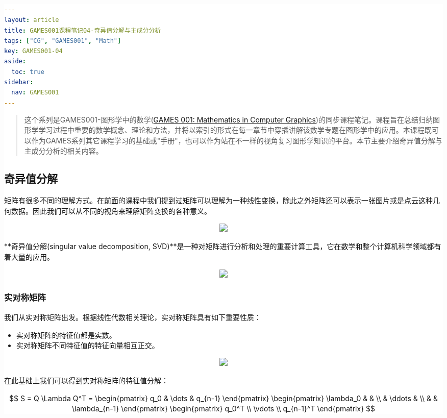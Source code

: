 ```yaml
---
layout: article
title: GAMES001课程笔记04-奇异值分解与主成分分析
tags: ["CG", "GAMES001", "Math"]
key: GAMES001-04
aside:
  toc: true
sidebar:
  nav: GAMES001
---
```


> 这个系列是GAMES001-图形学中的数学([GAMES 001: Mathematics in Computer Graphics](https://games-cn.org/games001/))的同步课程笔记。课程旨在总结归纳图形学学习过程中重要的数学概念、理论和方法，并将以索引的形式在每一章节中穿插讲解该数学专题在图形学中的应用。本课程既可以作为GAMES系列其它课程学习的基础或"手册"，也可以作为站在不一样的视角复习图形学知识的平台。本节主要介绍奇异值分解与主成分分析的相关内容。


## 奇异值分解

矩阵有很多不同的理解方式。在[前面](/2024/03/09/GAMES001-NOTES-01.html#矩阵-1)的课程中我们提到过矩阵可以理解为一种线性变换，除此之外矩阵还可以表示一张图片或是点云这种几何数据。因此我们可以从不同的视角来理解矩阵变换的各种意义。

<div align=center>
<img src="https://search.pstatic.net/common?src=https://i.imgur.com/6lLbPZz.png" width="100%">
</div>

**奇异值分解(singular value decomposition, SVD)**是一种对矩阵进行分析和处理的重要计算工具，它在数学和整个计算机科学领域都有着大量的应用。

<div align=center>
<img src="https://search.pstatic.net/common?src=https://i.imgur.com/NSuGlk3.png" width="100%">
</div>

### 实对称矩阵

我们从实对称矩阵出发。根据线性代数相关理论，实对称矩阵具有如下重要性质：

- 实对称矩阵的特征值都是实数。
- 实对称矩阵不同特征值的特征向量相互正交。

<div align=center>
<img src="https://search.pstatic.net/common?src=https://i.imgur.com/uQMpd4C.png" width="100%">
</div>

在此基础上我们可以得到实对称矩阵的特征值分解：

$$
S = Q \Lambda Q^T = 
\begin{pmatrix}
q_0 & \dots & q_{n-1}
\end{pmatrix}
\begin{pmatrix}
\lambda_0 & & \\
& \ddots & \\
& & \lambda_{n-1}
\end{pmatrix}
\begin{pmatrix}
q_0^T \\ \vdots \\ q_{n-1}^T
\end{pmatrix}
$$
